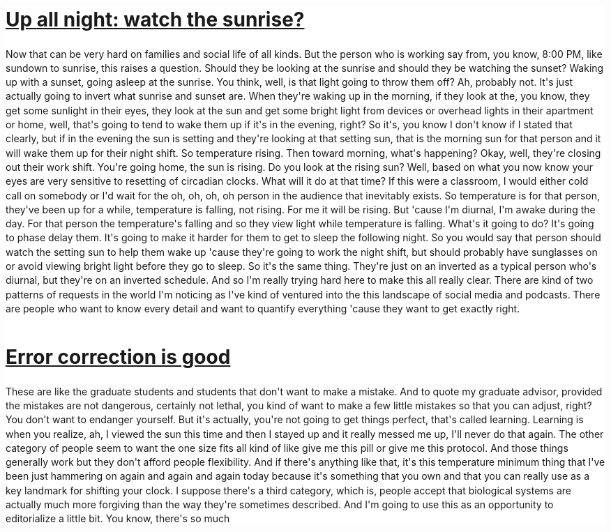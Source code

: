 # [Up all night: watch the sunrise?](http://www.youtube.com/watch?v=NAATB55oxeQ&t=3860)

Now that can be very hard on families and social life of all kinds.
But the person who is working say from, you know, 8:00 PM, like
sundown to sunrise, this raises a question. Should they be looking at
the sunrise and should they be watching the sunset? Waking up with a
sunset, going asleep at the sunrise. You think, well, is that light
going to throw them off? Ah, probably not. It's just actually going to
invert what sunrise and sunset are. When they're waking up in the
morning, if they look at the, you know, they get some sunlight in
their eyes, they look at the sun and get some bright light from
devices or overhead lights in their apartment or home, well, that's
going to tend to wake them up if it's in the evening, right? So it's,
you know I don't know if I stated that clearly, but if in the evening
the sun is setting and they're looking at that setting sun, that is
the morning sun for that person and it will wake them up for their
night shift. So temperature rising. Then toward morning, what's
happening? Okay, well, they're closing out their work shift. You're
going home, the sun is rising. Do you look at the rising sun? Well,
based on what you now know your eyes are very sensitive to resetting
of circadian clocks. What will it do at that time? If this were a
classroom, I would either cold call on somebody or I'd wait for the
oh, oh, oh, oh person in the audience that inevitably exists. So
temperature is for that person, they've been up for a while,
temperature is falling, not rising. For me it will be rising. But
'cause I'm diurnal, I'm awake during the day. For that person the
temperature's falling and so they view light while temperature is
falling. What's it going to do? It's going to phase delay them. It's
going to make it harder for them to get to sleep the following night.
So you would say that person should watch the setting sun to help them
wake up 'cause they're going to work the night shift, but should
probably have sunglasses on or avoid viewing bright light before they
go to sleep. So it's the same thing. They're just on an inverted as a
typical person who's diurnal, but they're on an inverted schedule. And
so I'm really trying hard here to make this all really clear. There
are kind of two patterns of requests in the world I'm noticing as I've
kind of ventured into the this landscape of social media and podcasts.
There are people who want to know every detail and want to quantify
everything 'cause they want to get exactly right.

# [Error correction is good](http://www.youtube.com/watch?v=NAATB55oxeQ&t=4005)

These are like the graduate students and students that don't want to
make a mistake. And to quote my graduate advisor, provided the
mistakes are not dangerous, certainly not lethal, you kind of want to
make a few little mistakes so that you can adjust, right? You don't
want to endanger yourself. But it's actually, you're not going to get
things perfect, that's called learning. Learning is when you realize,
ah, I viewed the sun this time and then I stayed up and it really
messed me up, I'll never do that again. The other category of people
seem to want the one size fits all kind of like give me this pill or
give me this protocol. And those things generally work but they don't
afford people flexibility. And if there's anything like that, it's
this temperature minimum thing that I've been just hammering on again
and again and again today because it's something that you own and that
you can really use as a key landmark for shifting your clock. I
suppose there's a third category, which is, people accept that
biological systems are actually much more forgiving than the way
they're sometimes described. And I'm going to use this as an
opportunity to editorialize a little bit. You know, there's so much